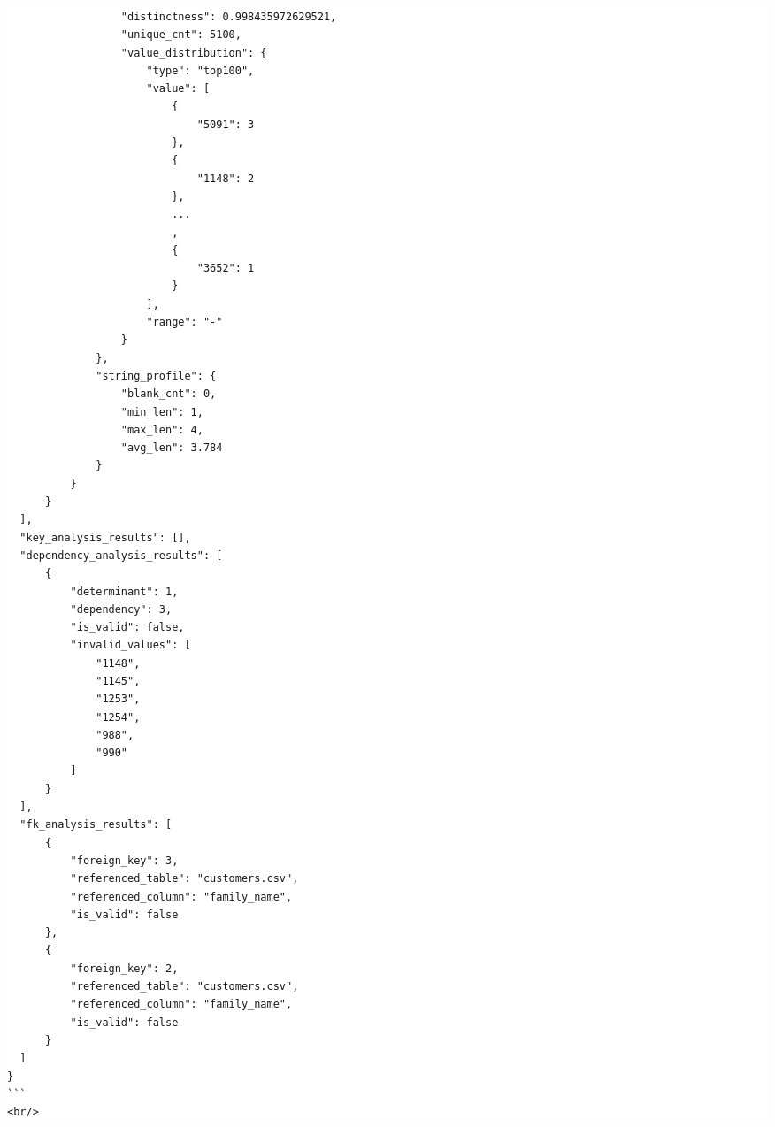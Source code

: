                       "distinctness": 0.998435972629521,
                      "unique_cnt": 5100,
                      "value_distribution": {
                          "type": "top100",
                          "value": [
                              {
                                  "5091": 3
                              },
                              {
                                  "1148": 2
                              },
                              ...
                              ,
                              {
                                  "3652": 1
                              }
                          ],
                          "range": "-"
                      }
                  },
                  "string_profile": {
                      "blank_cnt": 0,
                      "min_len": 1,
                      "max_len": 4,
                      "avg_len": 3.784
                  }
              }
          }
      ],
      "key_analysis_results": [],
      "dependency_analysis_results": [
          {
              "determinant": 1,
              "dependency": 3,
              "is_valid": false,
              "invalid_values": [
                  "1148",
                  "1145",
                  "1253",
                  "1254",
                  "988",
                  "990"
              ]
          }
      ],
      "fk_analysis_results": [
          {
              "foreign_key": 3,
              "referenced_table": "customers.csv",
              "referenced_column": "family_name",
              "is_valid": false
          },
          {
              "foreign_key": 2,
              "referenced_table": "customers.csv",
              "referenced_column": "family_name",
              "is_valid": false
          }
      ]
    }
    ```
    <br/>
